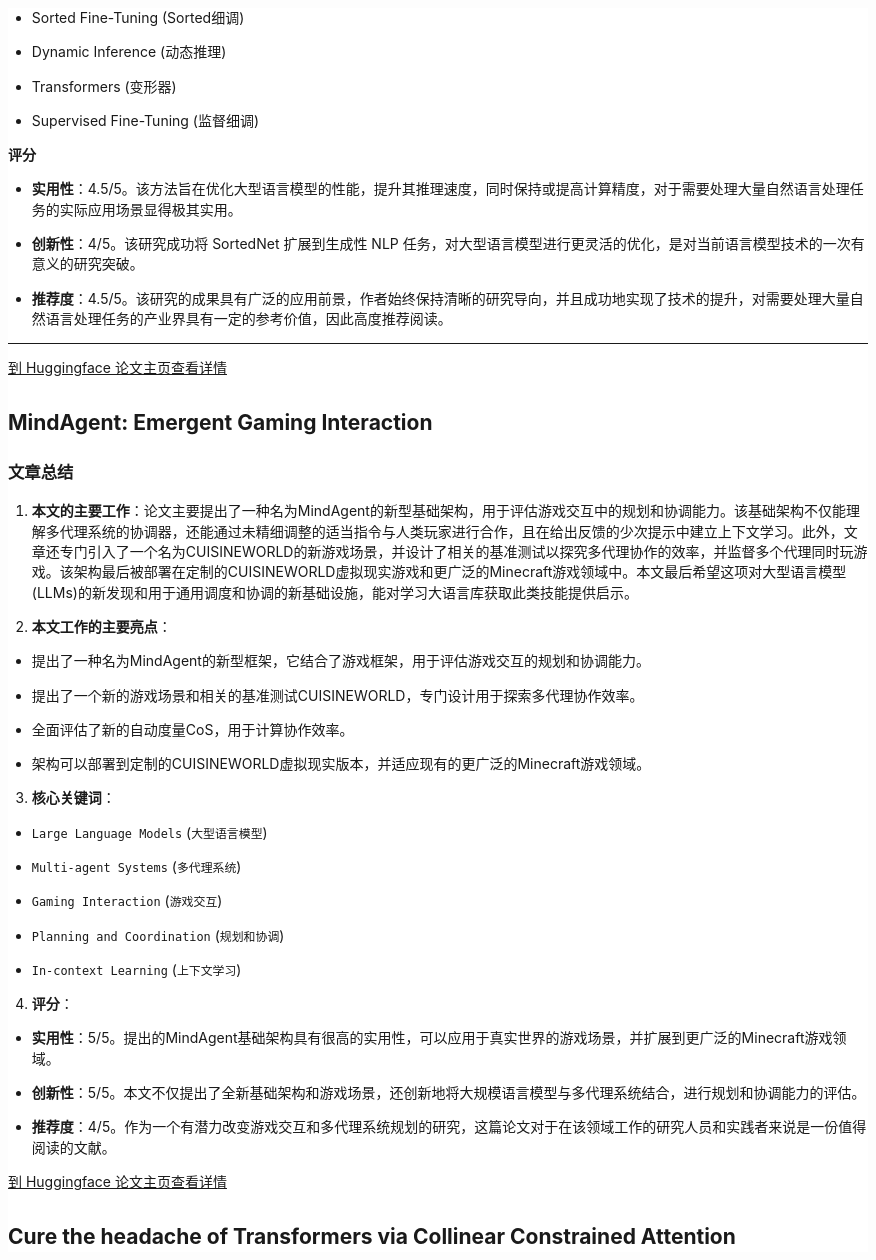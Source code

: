 - Sorted Fine-Tuning (Sorted细调)

- Dynamic Inference (动态推理)

- Transformers (变形器)

- Supervised Fine-Tuning (监督细调)

**评分**

- **实用性**：4.5/5。该方法旨在优化大型语言模型的性能，提升其推理速度，同时保持或提高计算精度，对于需要处理大量自然语言处理任务的实际应用场景显得极其实用。

- **创新性**：4/5。该研究成功将 SortedNet 扩展到生成性 NLP 任务，对大型语言模型进行更灵活的优化，是对当前语言模型技术的一次有意义的研究突破。

- **推荐度**：4.5/5。该研究的成果具有广泛的应用前景，作者始终保持清晰的研究导向，并且成功地实现了技术的提升，对需要处理大量自然语言处理任务的产业界具有一定的参考价值，因此高度推荐阅读。

---

[到 Huggingface 论文主页查看详情](https://huggingface.co/papers/2309.08968)
## MindAgent: Emergent Gaming Interaction

### 文章总结

1. **本文的主要工作**：论文主要提出了一种名为MindAgent的新型基础架构，用于评估游戏交互中的规划和协调能力。该基础架构不仅能理解多代理系统的协调器，还能通过未精细调整的适当指令与人类玩家进行合作，且在给出反馈的少次提示中建立上下文学习。此外，文章还专门引入了一个名为CUISINEWORLD的新游戏场景，并设计了相关的基准测试以探究多代理协作的效率，并监督多个代理同时玩游戏。该架构最后被部署在定制的CUISINEWORLD虚拟现实游戏和更广泛的Minecraft游戏领域中。本文最后希望这项对大型语言模型(LLMs)的新发现和用于通用调度和协调的新基础设施，能对学习大语言库获取此类技能提供启示。

2. **本文工作的主要亮点**： 

- 提出了一种名为MindAgent的新型框架，它结合了游戏框架，用于评估游戏交互的规划和协调能力。 

- 提出了一个新的游戏场景和相关的基准测试CUISINEWORLD，专门设计用于探索多代理协作效率。

- 全面评估了新的自动度量CoS，用于计算协作效率。

- 架构可以部署到定制的CUISINEWORLD虚拟现实版本，并适应现有的更广泛的Minecraft游戏领域。

3. **核心关键词**： 

- `Large Language Models` (`大型语言模型`)

- `Multi-agent Systems` (`多代理系统`)

- `Gaming Interaction` (`游戏交互`)

- `Planning and Coordination` (`规划和协调`)

- `In-context Learning` (`上下文学习`)

4. **评分**：

- **实用性**：5/5。提出的MindAgent基础架构具有很高的实用性，可以应用于真实世界的游戏场景，并扩展到更广泛的Minecraft游戏领域。

- **创新性**：5/5。本文不仅提出了全新基础架构和游戏场景，还创新地将大规模语言模型与多代理系统结合，进行规划和协调能力的评估。

- **推荐度**：4/5。作为一个有潜力改变游戏交互和多代理系统规划的研究，这篇论文对于在该领域工作的研究人员和实践者来说是一份值得阅读的文献。

[到 Huggingface 论文主页查看详情](https://huggingface.co/papers/2309.09971)
## Cure the headache of Transformers via Collinear Constrained Attention
